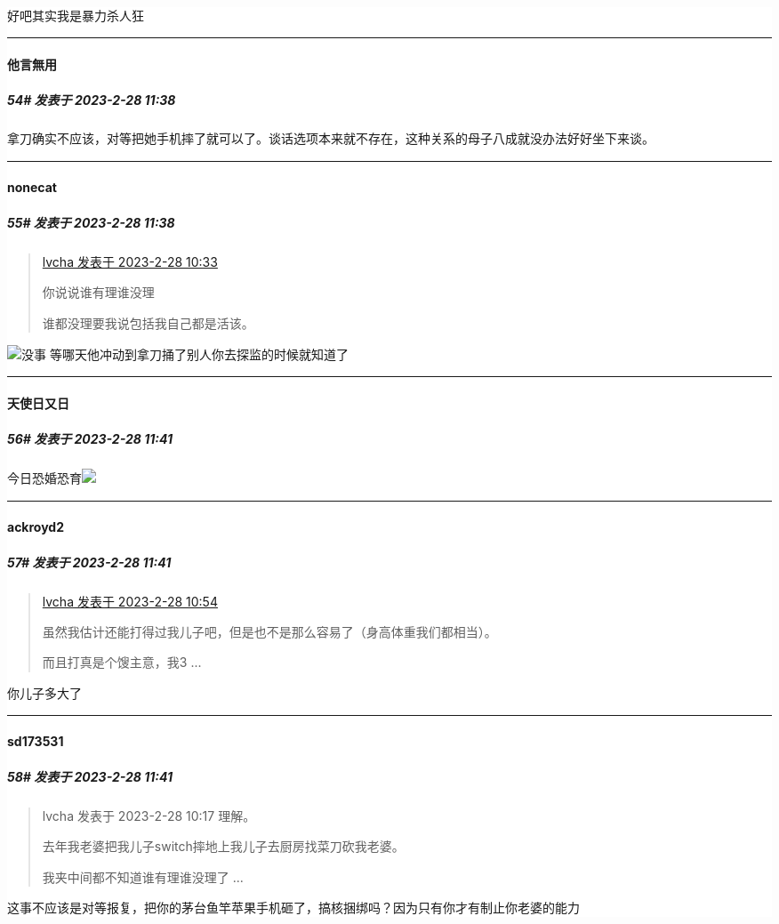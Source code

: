 好吧其实我是暴力杀人狂

*****

####  他言無用  
##### 54#       发表于 2023-2-28 11:38

拿刀确实不应该，对等把她手机摔了就可以了。谈话选项本来就不存在，这种关系的母子八成就没办法好好坐下来谈。

*****

####  nonecat  
##### 55#       发表于 2023-2-28 11:38

<blockquote><a href="httphttps://bbs.saraba1st.com/2b/forum.php?mod=redirect&amp;goto=findpost&amp;pid=59912231&amp;ptid=2121685" target="_blank">lvcha 发表于 2023-2-28 10:33</a>

你说说谁有理谁没理

谁都没理要我说包括我自己都是活该。</blockquote>
<img src="https://static.saraba1st.com/image/smiley/face2017/035.png" referrerpolicy="no-referrer">没事 等哪天他冲动到拿刀捅了别人你去探监的时候就知道了

*****

####  天使日又日  
##### 56#       发表于 2023-2-28 11:41

今日恐婚恐育<img src="https://static.saraba1st.com/image/smiley/face2017/001.png" referrerpolicy="no-referrer">

*****

####  ackroyd2  
##### 57#       发表于 2023-2-28 11:41

<blockquote><a href="httphttps://bbs.saraba1st.com/2b/forum.php?mod=redirect&amp;goto=findpost&amp;pid=59912474&amp;ptid=2121685" target="_blank">lvcha 发表于 2023-2-28 10:54</a>

虽然我估计还能打得过我儿子吧，但是也不是那么容易了（身高体重我们都相当）。

而且打真是个馊主意，我3 ...</blockquote>
你儿子多大了

*****

####  sd173531  
##### 58#       发表于 2023-2-28 11:41

<blockquote>lvcha 发表于 2023-2-28 10:17
理解。

去年我老婆把我儿子switch摔地上我儿子去厨房找菜刀砍我老婆。

我夹中间都不知道谁有理谁没理了 ...</blockquote>
这事不应该是对等报复，把你的茅台鱼竿苹果手机砸了，搞核捆绑吗？因为只有你才有制止你老婆的能力

